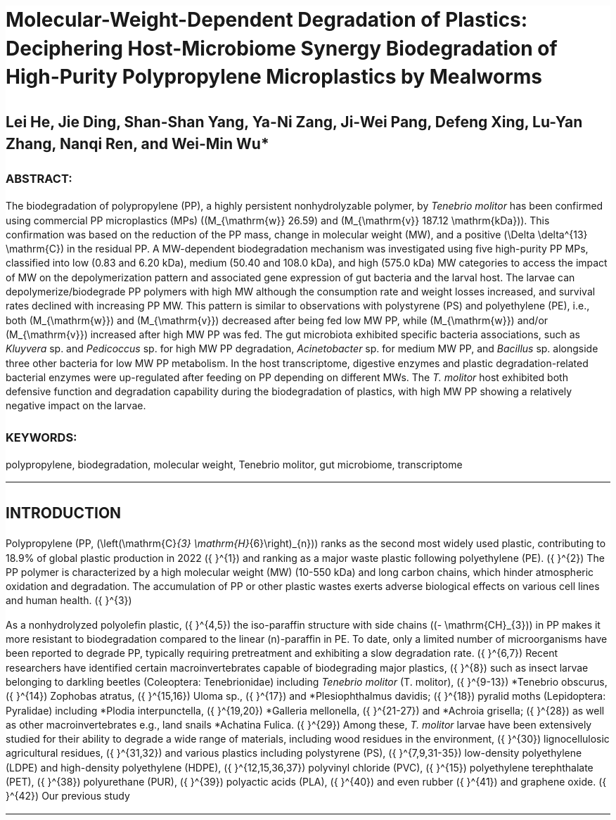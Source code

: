 # Molecular-Weight-Dependent Degradation of Plastics: Deciphering Host-Microbiome Synergy Biodegradation of High-Purity Polypropylene Microplastics by Mealworms

## Lei He, Jie Ding, Shan-Shan Yang, Ya-Ni Zang, Ji-Wei Pang, Defeng Xing, Lu-Yan Zhang, Nanqi Ren, and Wei-Min Wu*

### ABSTRACT:
The biodegradation of polypropylene (PP), a highly persistent nonhydrolyzable polymer, by *Tenebrio molitor* has been confirmed using commercial PP microplastics (MPs) \((M_{\mathrm{w}} 26.59\) and \(M_{\mathrm{v}} 187.12 \mathrm{kDa})\). This confirmation was based on the reduction of the PP mass, change in molecular weight (MW), and a positive \(\Delta \delta^{13} \mathrm{C}\) in the residual PP. A MW-dependent biodegradation mechanism was investigated using five high-purity PP MPs, classified into low (0.83 and 6.20 kDa), medium (50.40 and 108.0 kDa), and high (575.0 kDa) MW categories to access the impact of MW on the depolymerization pattern and associated gene expression of gut bacteria and the larval host. The larvae can depolymerize/biodegrade PP polymers with high MW although the consumption rate and weight losses increased, and survival rates declined with increasing PP MW. This pattern is similar to observations with polystyrene (PS) and polyethylene (PE), i.e., both \(M_{\mathrm{w}}\) and \(M_{\mathrm{v}}\) decreased after being fed low MW PP, while \(M_{\mathrm{w}}\) and/or \(M_{\mathrm{v}}\) increased after high MW PP was fed. The gut microbiota exhibited specific bacteria associations, such as *Kluyvera* sp. and *Pedicoccus* sp. for high MW PP degradation, *Acinetobacter* sp. for medium MW PP, and *Bacillus* sp. alongside three other bacteria for low MW PP metabolism. In the host transcriptome, digestive enzymes and plastic degradation-related bacterial enzymes were up-regulated after feeding on PP depending on different MWs. The *T. molitor* host exhibited both defensive function and degradation capability during the biodegradation of plastics, with high MW PP showing a relatively negative impact on the larvae.

### KEYWORDS:
polypropylene, biodegradation, molecular weight, Tenebrio molitor, gut microbiome, transcriptome

---

## INTRODUCTION

Polypropylene (PP, \(\left(\mathrm{C}_{3} \mathrm{H}_{6}\right)_{n}\)) ranks as the second most widely used plastic, contributing to 18.9\% of global plastic production in 2022 \({ }^{1}\) and ranking as a major waste plastic following polyethylene (PE). \({ }^{2}\) The PP polymer is characterized by a high molecular weight (MW) (10-550 kDa) and long carbon chains, which hinder atmospheric oxidation and degradation. The accumulation of PP or other plastic wastes exerts adverse biological effects on various cell lines and human health. \({ }^{3}\)

As a nonhydrolyzed polyolefin plastic, \({ }^{4,5}\) the iso-paraffin structure with side chains \((- \mathrm{CH}_{3})\) in PP makes it more resistant to biodegradation compared to the linear \(n\)-paraffin in PE. To date, only a limited number of microorganisms have been reported to degrade PP, typically requiring pretreatment and exhibiting a slow degradation rate. \({ }^{6,7}\) Recent researchers have identified certain macroinvertebrates capable of biodegrading major plastics, \({ }^{8}\) such as insect larvae belonging to darkling beetles (Coleoptera: Tenebrionidae) including *Tenebrio molitor* (T. molitor), \({ }^{9-13}\) *Tenebrio obscurus, \({ }^{14}\) Zophobas atratus, \({ }^{15,16}\) Uloma sp., \({ }^{17}\) and *Plesiophthalmus davidis; \({ }^{18}\) pyralid moths (Lepidoptera: Pyralidae) including *Plodia interpunctella, \({ }^{19,20}\) *Galleria mellonella, \({ }^{21-27}\) and *Achroia grisella; \({ }^{28}\) as well as other macroinvertebrates e.g., land snails *Achatina Fulica. \({ }^{29}\) Among these, *T. molitor* larvae have been extensively studied for their ability to degrade a wide range of materials, including wood residues in the environment, \({ }^{30}\) lignocellulosic agricultural residues, \({ }^{31,32}\) and various plastics including polystyrene (PS), \({ }^{7,9,31-35}\) low-density polyethylene (LDPE) and high-density polyethylene (HDPE), \({ }^{12,15,36,37}\) polyvinyl chloride (PVC), \({ }^{15}\) polyethylene terephthalate (PET), \({ }^{38}\) polyurethane (PUR), \({ }^{39}\) polyactic acids (PLA), \({ }^{40}\) and even rubber \({ }^{41}\) and graphene oxide. \({ }^{42}\) Our previous study

---